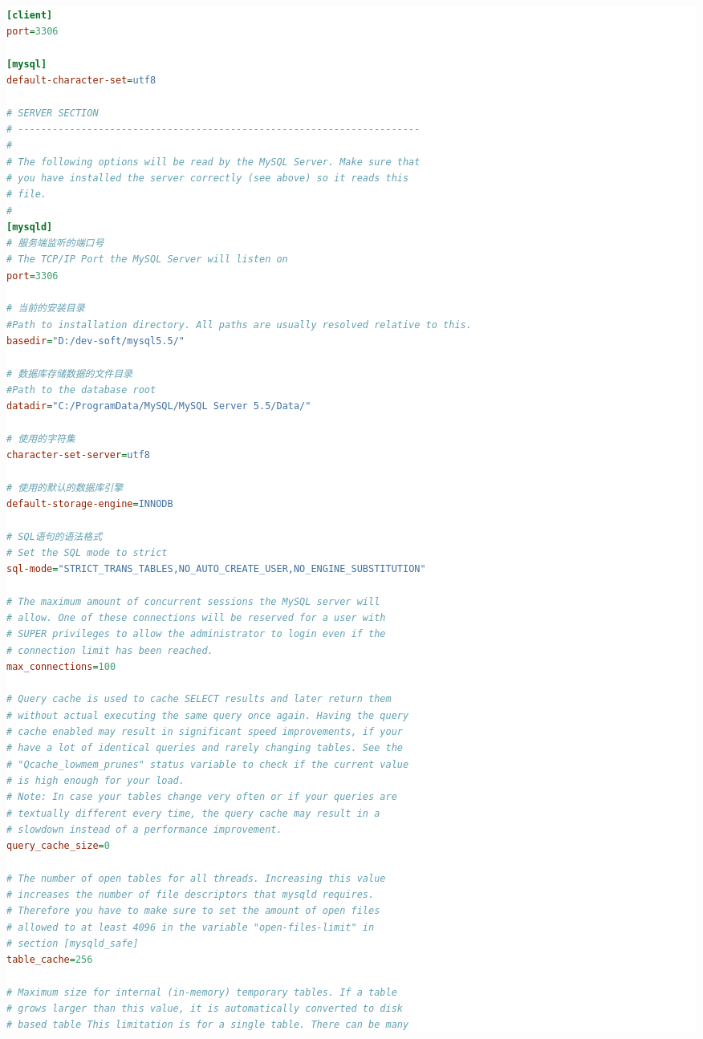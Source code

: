 ```ini
[client]
port=3306

[mysql]
default-character-set=utf8

# SERVER SECTION
# ----------------------------------------------------------------------
#
# The following options will be read by the MySQL Server. Make sure that
# you have installed the server correctly (see above) so it reads this 
# file.
#
[mysqld]
# 服务端监听的端口号
# The TCP/IP Port the MySQL Server will listen on
port=3306

# 当前的安装目录
#Path to installation directory. All paths are usually resolved relative to this.
basedir="D:/dev-soft/mysql5.5/"

# 数据库存储数据的文件目录
#Path to the database root
datadir="C:/ProgramData/MySQL/MySQL Server 5.5/Data/"

# 使用的字符集
character-set-server=utf8

# 使用的默认的数据库引擎
default-storage-engine=INNODB

# SQL语句的语法格式
# Set the SQL mode to strict
sql-mode="STRICT_TRANS_TABLES,NO_AUTO_CREATE_USER,NO_ENGINE_SUBSTITUTION"

# The maximum amount of concurrent sessions the MySQL server will
# allow. One of these connections will be reserved for a user with
# SUPER privileges to allow the administrator to login even if the
# connection limit has been reached.
max_connections=100

# Query cache is used to cache SELECT results and later return them
# without actual executing the same query once again. Having the query
# cache enabled may result in significant speed improvements, if your
# have a lot of identical queries and rarely changing tables. See the
# "Qcache_lowmem_prunes" status variable to check if the current value
# is high enough for your load.
# Note: In case your tables change very often or if your queries are
# textually different every time, the query cache may result in a
# slowdown instead of a performance improvement.
query_cache_size=0

# The number of open tables for all threads. Increasing this value
# increases the number of file descriptors that mysqld requires.
# Therefore you have to make sure to set the amount of open files
# allowed to at least 4096 in the variable "open-files-limit" in
# section [mysqld_safe]
table_cache=256

# Maximum size for internal (in-memory) temporary tables. If a table
# grows larger than this value, it is automatically converted to disk
# based table This limitation is for a single table. There can be many
```